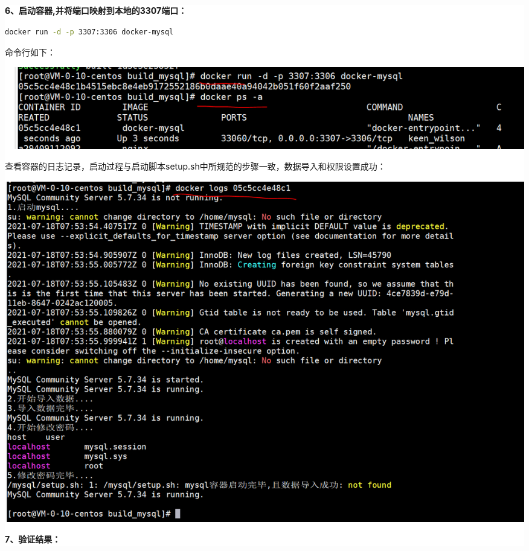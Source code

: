 **6、启动容器,并将端口映射到本地的3307端口：**

```bash
docker run -d -p 3307:3306 docker-mysql
```

命令行如下：

![docker_run](./images/docker_run.png)

查看容器的日志记录，启动过程与启动脚本setup.sh中所规范的步骤一致，数据导入和权限设置成功：

![docker_logs](./images/docker_logs.png)

**7、验证结果：**
